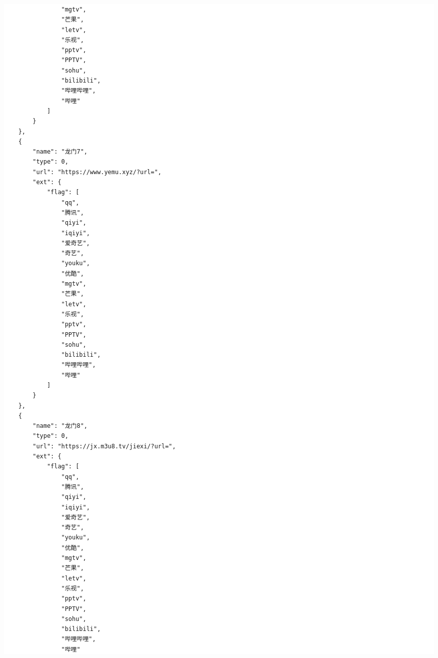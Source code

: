                     "mgtv",
                    "芒果",
                    "letv",
                    "乐视",
                    "pptv",
                    "PPTV",
                    "sohu",
                    "bilibili",
                    "哔哩哔哩",
                    "哔哩"
                ]
            }
        },
        {
            "name": "龙门7",
            "type": 0,
            "url": "https://www.yemu.xyz/?url=",
            "ext": {
                "flag": [
                    "qq",
                    "腾讯",
                    "qiyi",
                    "iqiyi",
                    "爱奇艺",
                    "奇艺",
                    "youku",
                    "优酷",
                    "mgtv",
                    "芒果",
                    "letv",
                    "乐视",
                    "pptv",
                    "PPTV",
                    "sohu",
                    "bilibili",
                    "哔哩哔哩",
                    "哔哩"
                ]
            }
        },
        {
            "name": "龙门8",
            "type": 0,
            "url": "https://jx.m3u8.tv/jiexi/?url=",
            "ext": {
                "flag": [
                    "qq",
                    "腾讯",
                    "qiyi",
                    "iqiyi",
                    "爱奇艺",
                    "奇艺",
                    "youku",
                    "优酷",
                    "mgtv",
                    "芒果",
                    "letv",
                    "乐视",
                    "pptv",
                    "PPTV",
                    "sohu",
                    "bilibili",
                    "哔哩哔哩",
                    "哔哩"